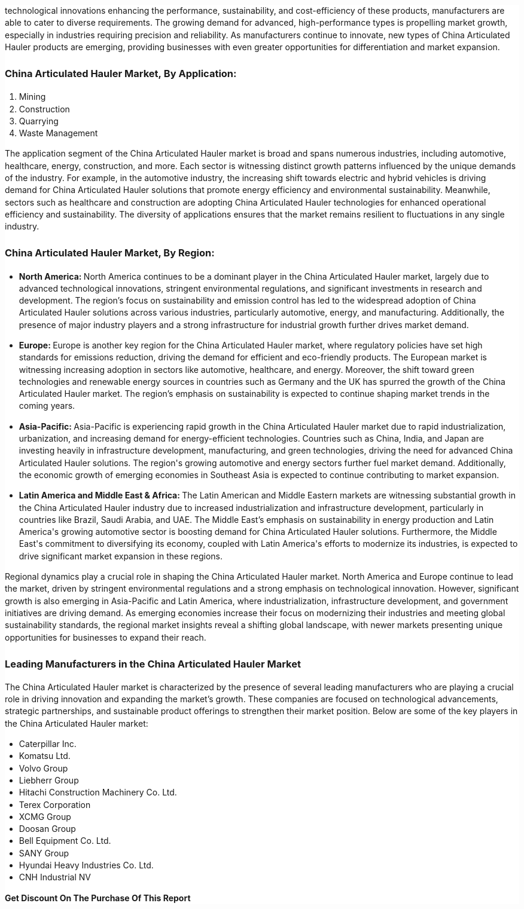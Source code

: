 technological innovations enhancing the performance, sustainability, and cost-efficiency of these products, manufacturers are able to cater to diverse requirements. The growing demand for advanced, high-performance types is propelling market growth, especially in industries requiring precision and reliability. As manufacturers continue to innovate, new types of China Articulated Hauler products are emerging, providing businesses with even greater opportunities for differentiation and market expansion.</p><h3>China Articulated Hauler Market,&nbsp;By Application:</h3><ol><li>Mining<li> Construction<li> Quarrying<li> Waste Management</li></ol><p>The application segment of the China Articulated Hauler market is broad and spans numerous industries, including automotive, healthcare, energy, construction, and more. Each sector is witnessing distinct growth patterns influenced by the unique demands of the industry. For example, in the automotive industry, the increasing shift towards electric and hybrid vehicles is driving demand for China Articulated Hauler solutions that promote energy efficiency and environmental sustainability. Meanwhile, sectors such as healthcare and construction are adopting China Articulated Hauler technologies for enhanced operational efficiency and sustainability. The diversity of applications ensures that the market remains resilient to fluctuations in any single industry.</p><h3>China Articulated Hauler Market, By Region:</h3><ul><li><p><strong>North America:&nbsp;</strong>North America continues to be a dominant player in the China Articulated Hauler market, largely due to advanced technological innovations, stringent environmental regulations, and significant investments in research and development. The region&rsquo;s focus on sustainability and emission control has led to the widespread adoption of China Articulated Hauler solutions across various industries, particularly automotive, energy, and manufacturing. Additionally, the presence of major industry players and a strong infrastructure for industrial growth further drives market demand.</p></li><li><p><strong><strong>Europe:&nbsp;</strong></strong>Europe is another key region for the China Articulated Hauler market, where regulatory policies have set high standards for emissions reduction, driving the demand for efficient and eco-friendly products. The European market is witnessing increasing adoption in sectors like automotive, healthcare, and energy. Moreover, the shift toward green technologies and renewable energy sources in countries such as Germany and the UK has spurred the growth of the China Articulated Hauler market. The region&rsquo;s emphasis on sustainability is expected to continue shaping market trends in the coming years.</p></li><li><p><strong><strong>Asia-Pacific:&nbsp;</strong></strong>Asia-Pacific is experiencing rapid growth in the China Articulated Hauler market due to rapid industrialization, urbanization, and increasing demand for energy-efficient technologies. Countries such as China, India, and Japan are investing heavily in infrastructure development, manufacturing, and green technologies, driving the need for advanced China Articulated Hauler solutions. The region's growing automotive and energy sectors further fuel market demand. Additionally, the economic growth of emerging economies in Southeast Asia is expected to continue contributing to market expansion.</p></li><li><p><strong><strong>Latin America and Middle East &amp; Africa:&nbsp;</strong></strong>The Latin American and Middle Eastern markets are witnessing substantial growth in the China Articulated Hauler industry due to increased industrialization and infrastructure development, particularly in countries like Brazil, Saudi Arabia, and UAE. The Middle East&rsquo;s emphasis on sustainability in energy production and Latin America's growing automotive sector is boosting demand for China Articulated Hauler solutions. Furthermore, the Middle East's commitment to diversifying its economy, coupled with Latin America's efforts to modernize its industries, is expected to drive significant market expansion in these regions.</p></li></ul><p>Regional dynamics play a crucial role in shaping the China Articulated Hauler market. North America and Europe continue to lead the market, driven by stringent environmental regulations and a strong emphasis on technological innovation. However, significant growth is also emerging in Asia-Pacific and Latin America, where industrialization, infrastructure development, and government initiatives are driving demand. As emerging economies increase their focus on modernizing their industries and meeting global sustainability standards, the regional market insights reveal a shifting global landscape, with newer markets presenting unique opportunities for businesses to expand their reach.</p><h3><strong>Leading Manufacturers in the China Articulated Hauler Market</strong></h3><p>The China Articulated Hauler market is characterized by the presence of several leading manufacturers who are playing a crucial role in driving innovation and expanding the market&rsquo;s growth. These companies are focused on technological advancements, strategic partnerships, and sustainable product offerings to strengthen their market position. Below are some of the key players in the China Articulated Hauler market:</p></div><div class="article-main__content" data-test-id="publishing-text-block"><ul><li><span class="">Caterpillar Inc.<li> Komatsu Ltd.<li> Volvo Group<li> Liebherr Group<li> Hitachi Construction Machinery Co. Ltd.<li> Terex Corporation<li> XCMG Group<li> Doosan Group<li> Bell Equipment Co. Ltd.<li> SANY Group<li> Hyundai Heavy Industries Co. Ltd.<li> CNH Industrial NV</span></li></ul></div><div class="article-main__content" data-test-id="publishing-text-block"><p><span class="font-[700]"><strong>Get Discount On The Purchase Of This Report